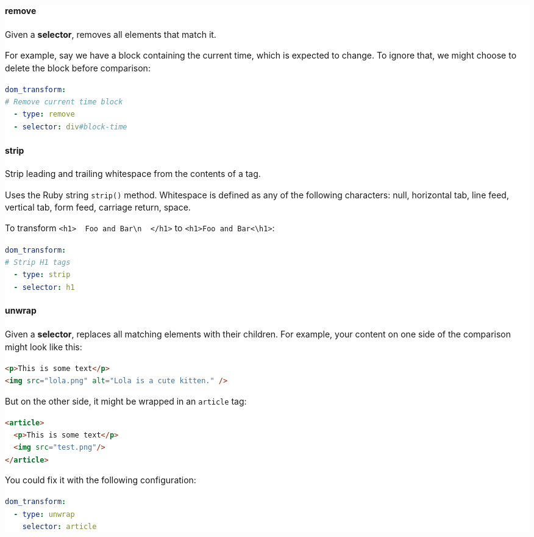 #### remove

Given a **selector**, removes all elements that match it.

For example, say we have a block containing the current time, which is
expected to change. To ignore that, we might choose to delete the block
before comparison:

```yaml
dom_transform:
# Remove current time block
  - type: remove
  - selector: div#block-time
```

#### strip

Strip leading and trailing whitespace from the contents of a tag.

Uses the Ruby string `strip()` method. Whitespace is defined as any of the
following characters: null, horizontal tab, line feed, vertical tab, form
feed, carriage return, space.

To transform `<h1>  Foo and Bar\n  </h1>` to `<h1>Foo and Bar<\h1>`:

```yaml
dom_transform:
# Strip H1 tags
  - type: strip
  - selector: h1
```

#### unwrap

Given a **selector**, replaces all matching elements with
their children. For example, your content on one side of the comparison might
look like this:

```html
<p>This is some text</p>
<img src="lola.png" alt="Lola is a cute kitten." />
```

But on the other side, it might be wrapped in an `article` tag:
```html
<article>
  <p>This is some text</p>
  <img src="test.png"/>
</article>
```

You could fix it with the following configuration:

```yaml
dom_transform:
  - type: unwrap
    selector: article
```
